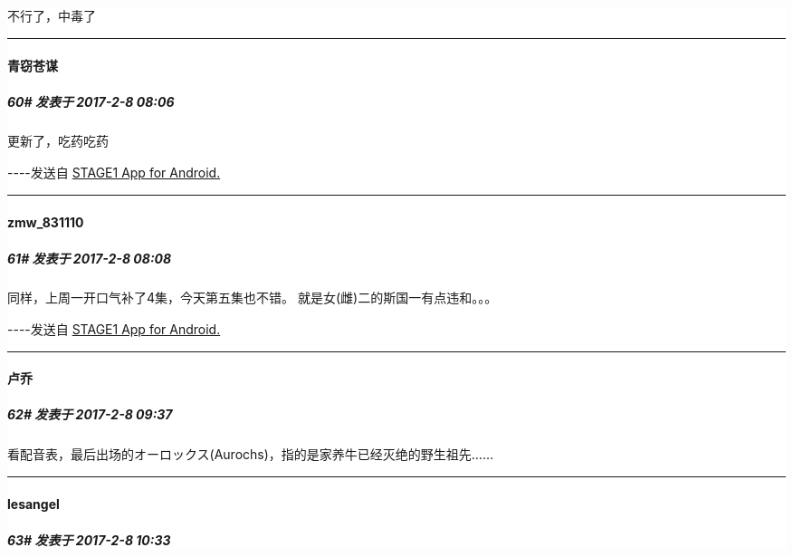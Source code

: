 


不行了，中毒了







*****

####  青窃苍谋  
##### 60#       发表于 2017-2-8 08:06




更新了，吃药吃药


----发送自 [STAGE1 App for Android.](http://stage1.5j4m.com/?1.22)







*****

####  zmw_831110  
##### 61#       发表于 2017-2-8 08:08




同样，上周一开口气补了4集，今天第五集也不错。
就是女(雌)二的斯国一有点违和。。。


----发送自 [STAGE1 App for Android.](http://stage1.5j4m.com/?1.22)







*****

####  卢乔  
##### 62#       发表于 2017-2-8 09:37




看配音表，最后出场的オーロックス(Aurochs)，指的是家养牛已经灭绝的野生祖先……







*****

####  lesangel  
##### 63#       发表于 2017-2-8 10:33
